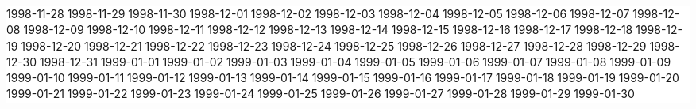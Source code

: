 1998-11-28
1998-11-29
1998-11-30
1998-12-01
1998-12-02
1998-12-03
1998-12-04
1998-12-05
1998-12-06
1998-12-07
1998-12-08
1998-12-09
1998-12-10
1998-12-11
1998-12-12
1998-12-13
1998-12-14
1998-12-15
1998-12-16
1998-12-17
1998-12-18
1998-12-19
1998-12-20
1998-12-21
1998-12-22
1998-12-23
1998-12-24
1998-12-25
1998-12-26
1998-12-27
1998-12-28
1998-12-29
1998-12-30
1998-12-31
1999-01-01
1999-01-02
1999-01-03
1999-01-04
1999-01-05
1999-01-06
1999-01-07
1999-01-08
1999-01-09
1999-01-10
1999-01-11
1999-01-12
1999-01-13
1999-01-14
1999-01-15
1999-01-16
1999-01-17
1999-01-18
1999-01-19
1999-01-20
1999-01-21
1999-01-22
1999-01-23
1999-01-24
1999-01-25
1999-01-26
1999-01-27
1999-01-28
1999-01-29
1999-01-30